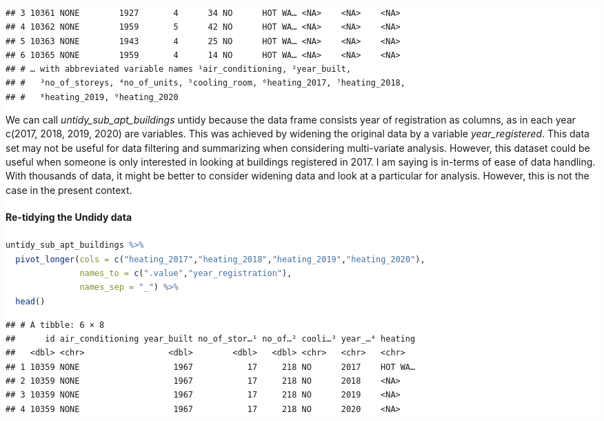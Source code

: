     ## 3 10361 NONE        1927       4      34 NO      HOT WA… <NA>    <NA>    <NA>   
    ## 4 10362 NONE        1959       5      42 NO      HOT WA… <NA>    <NA>    <NA>   
    ## 5 10363 NONE        1943       4      25 NO      HOT WA… <NA>    <NA>    <NA>   
    ## 6 10365 NONE        1959       4      14 NO      HOT WA… <NA>    <NA>    <NA>   
    ## # … with abbreviated variable names ¹​air_conditioning, ²​year_built,
    ## #   ³​no_of_storeys, ⁴​no_of_units, ⁵​cooling_room, ⁶​heating_2017, ⁷​heating_2018,
    ## #   ⁸​heating_2019, ⁹​heating_2020

We can call *untidy_sub_apt_buildings* untidy because the data frame
consists year of registration as columns, as in each year c(2017, 2018,
2019, 2020) are variables. This was achieved by widening the original
data by a variable *year_registered*. This data set may not be useful
for data filtering and summarizing when considering multi-variate
analysis. However, this dataset could be useful when someone is only
interested in looking at buildings registered in 2017. I am saying is
in-terms of ease of data handling. With thousands of data, it might be
better to consider widening data and look at a particular for analysis.
However, this is not the case in the present context.

#### Re-tidying the Undidy data

``` r
untidy_sub_apt_buildings %>% 
  pivot_longer(cols = c("heating_2017","heating_2018","heating_2019","heating_2020"),
               names_to = c(".value","year_registration"),
               names_sep = "_") %>% 
  head()
```

    ## # A tibble: 6 × 8
    ##      id air_conditioning year_built no_of_stor…¹ no_of…² cooli…³ year_…⁴ heating
    ##   <dbl> <chr>                 <dbl>        <dbl>   <dbl> <chr>   <chr>   <chr>  
    ## 1 10359 NONE                   1967           17     218 NO      2017    HOT WA…
    ## 2 10359 NONE                   1967           17     218 NO      2018    <NA>   
    ## 3 10359 NONE                   1967           17     218 NO      2019    <NA>   
    ## 4 10359 NONE                   1967           17     218 NO      2020    <NA>   